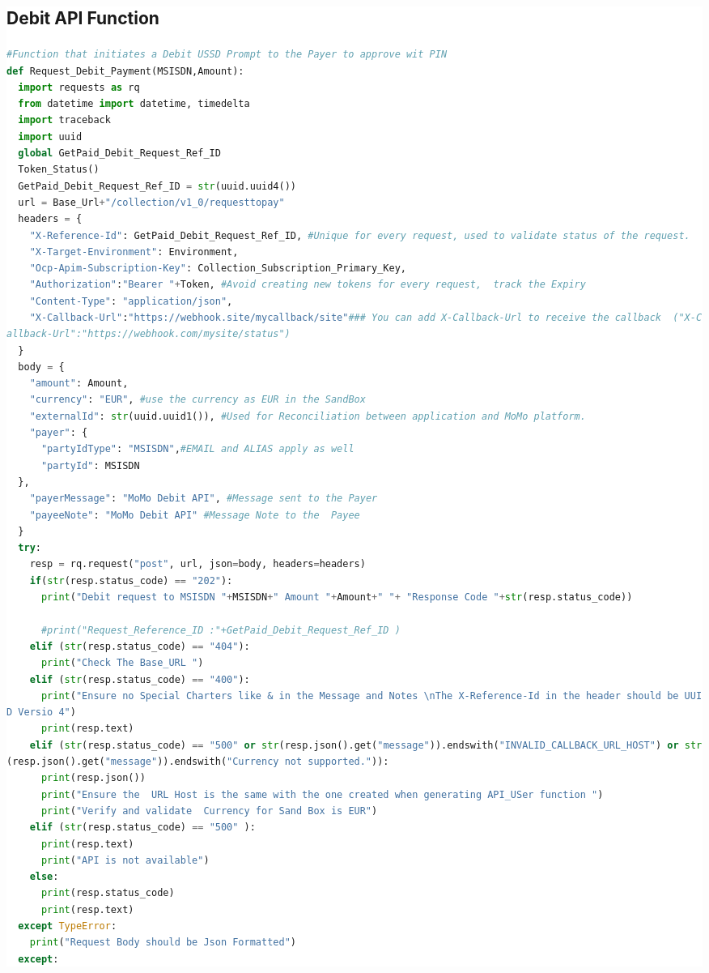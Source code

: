 ## <b>Debit API Function</b>
```python
#Function that initiates a Debit USSD Prompt to the Payer to approve wit PIN
def Request_Debit_Payment(MSISDN,Amount):
  import requests as rq
  from datetime import datetime, timedelta
  import traceback
  import uuid
  global GetPaid_Debit_Request_Ref_ID
  Token_Status()
  GetPaid_Debit_Request_Ref_ID = str(uuid.uuid4())
  url = Base_Url+"/collection/v1_0/requesttopay"
  headers = {
    "X-Reference-Id": GetPaid_Debit_Request_Ref_ID, #Unique for every request, used to validate status of the request. 
    "X-Target-Environment": Environment,
    "Ocp-Apim-Subscription-Key": Collection_Subscription_Primary_Key,
    "Authorization":"Bearer "+Token, #Avoid creating new tokens for every request,  track the Expiry 
    "Content-Type": "application/json",
    "X-Callback-Url":"https://webhook.site/mycallback/site"### You can add X-Callback-Url to receive the callback  ("X-Callback-Url":"https://webhook.com/mysite/status")
  }
  body = {    
    "amount": Amount,
    "currency": "EUR", #use the currency as EUR in the SandBox
    "externalId": str(uuid.uuid1()), #Used for Reconciliation between application and MoMo platform. 
    "payer": {
      "partyIdType": "MSISDN",#EMAIL and ALIAS apply as well 
      "partyId": MSISDN
  },
    "payerMessage": "MoMo Debit API", #Message sent to the Payer
    "payeeNote": "MoMo Debit API" #Message Note to the  Payee
  }
  try:
    resp = rq.request("post", url, json=body, headers=headers)
    if(str(resp.status_code) == "202"):
      print("Debit request to MSISDN "+MSISDN+" Amount "+Amount+" "+ "Response Code "+str(resp.status_code))
      
      #print("Request_Reference_ID :"+GetPaid_Debit_Request_Ref_ID )
    elif (str(resp.status_code) == "404"):
      print("Check The Base_URL ")
    elif (str(resp.status_code) == "400"):
      print("Ensure no Special Charters like & in the Message and Notes \nThe X-Reference-Id in the header should be UUID Versio 4")
      print(resp.text)
    elif (str(resp.status_code) == "500" or str(resp.json().get("message")).endswith("INVALID_CALLBACK_URL_HOST") or str(resp.json().get("message")).endswith("Currency not supported.")):
      print(resp.json())
      print("Ensure the  URL Host is the same with the one created when generating API_USer function ")
      print("Verify and validate  Currency for Sand Box is EUR")
    elif (str(resp.status_code) == "500" ):
      print(resp.text)
      print("API is not available")
    else:
      print(resp.status_code)
      print(resp.text)
  except TypeError:
    print("Request Body should be Json Formatted")
  except:
```